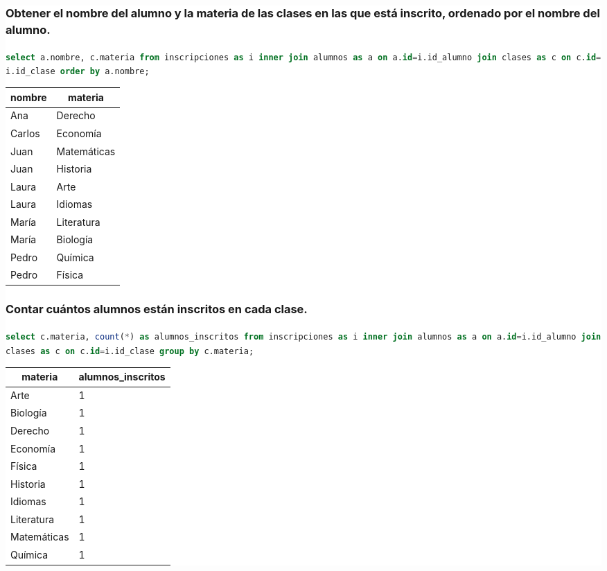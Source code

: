 ### Obtener el nombre del alumno y la materia de las clases en las que está inscrito, ordenado por el nombre del alumno.
```sql
select a.nombre, c.materia from inscripciones as i inner join alumnos as a on a.id=i.id_alumno join clases as c on c.id=i.id_clase order by a.nombre;
```
| nombre |   materia   |
|--------|-------------|
| Ana    | Derecho     |
| Carlos | Economía    |
| Juan   | Matemáticas |
| Juan   | Historia    |
| Laura  | Arte        |
| Laura  | Idiomas     |
| María  | Literatura  |
| María  | Biología    |
| Pedro  | Química     |
| Pedro  | Física      |

### Contar cuántos alumnos están inscritos en cada clase.
```sql
select c.materia, count(*) as alumnos_inscritos from inscripciones as i inner join alumnos as a on a.id=i.id_alumno join clases as c on c.id=i.id_clase group by c.materia;
```
|   materia   | alumnos_inscritos |
|-------------|-------------------|
| Arte        | 1                 |
| Biología    | 1                 |
| Derecho     | 1                 |
| Economía    | 1                 |
| Física      | 1                 |
| Historia    | 1                 |
| Idiomas     | 1                 |
| Literatura  | 1                 |
| Matemáticas | 1                 |
| Química     | 1                 |